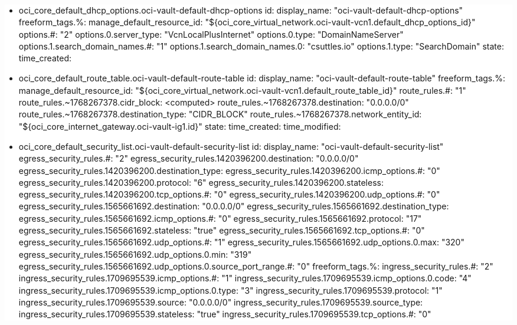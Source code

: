   + oci_core_default_dhcp_options.oci-vault-default-dhcp-options
      id:                                                                 <computed>
      display_name:                                                       "oci-vault-default-dhcp-options"
      freeform_tags.%:                                                    <computed>
      manage_default_resource_id:                                         "${oci_core_virtual_network.oci-vault-vcn1.default_dhcp_options_id}"
      options.#:                                                          "2"
      options.0.server_type:                                              "VcnLocalPlusInternet"
      options.0.type:                                                     "DomainNameServer"
      options.1.search_domain_names.#:                                    "1"
      options.1.search_domain_names.0:                                    "csuttles.io"
      options.1.type:                                                     "SearchDomain"
      state:                                                              <computed>
      time_created:                                                       <computed>

  + oci_core_default_route_table.oci-vault-default-route-table
      id:                                                                 <computed>
      display_name:                                                       "oci-vault-default-route-table"
      freeform_tags.%:                                                    <computed>
      manage_default_resource_id:                                         "${oci_core_virtual_network.oci-vault-vcn1.default_route_table_id}"
      route_rules.#:                                                      "1"
      route_rules.~1768267378.cidr_block:                                 <computed>
      route_rules.~1768267378.destination:                                "0.0.0.0/0"
      route_rules.~1768267378.destination_type:                           "CIDR_BLOCK"
      route_rules.~1768267378.network_entity_id:                          "${oci_core_internet_gateway.oci-vault-ig1.id}"
      state:                                                              <computed>
      time_created:                                                       <computed>
      time_modified:                                                      <computed>

  + oci_core_default_security_list.oci-vault-default-security-list
      id:                                                                 <computed>
      display_name:                                                       "oci-vault-default-security-list"
      egress_security_rules.#:                                            "2"
      egress_security_rules.1420396200.destination:                       "0.0.0.0/0"
      egress_security_rules.1420396200.destination_type:                  <computed>
      egress_security_rules.1420396200.icmp_options.#:                    "0"
      egress_security_rules.1420396200.protocol:                          "6"
      egress_security_rules.1420396200.stateless:                         <computed>
      egress_security_rules.1420396200.tcp_options.#:                     "0"
      egress_security_rules.1420396200.udp_options.#:                     "0"
      egress_security_rules.1565661692.destination:                       "0.0.0.0/0"
      egress_security_rules.1565661692.destination_type:                  <computed>
      egress_security_rules.1565661692.icmp_options.#:                    "0"
      egress_security_rules.1565661692.protocol:                          "17"
      egress_security_rules.1565661692.stateless:                         "true"
      egress_security_rules.1565661692.tcp_options.#:                     "0"
      egress_security_rules.1565661692.udp_options.#:                     "1"
      egress_security_rules.1565661692.udp_options.0.max:                 "320"
      egress_security_rules.1565661692.udp_options.0.min:                 "319"
      egress_security_rules.1565661692.udp_options.0.source_port_range.#: "0"
      freeform_tags.%:                                                    <computed>
      ingress_security_rules.#:                                           "2"
      ingress_security_rules.1709695539.icmp_options.#:                   "1"
      ingress_security_rules.1709695539.icmp_options.0.code:              "4"
      ingress_security_rules.1709695539.icmp_options.0.type:              "3"
      ingress_security_rules.1709695539.protocol:                         "1"
      ingress_security_rules.1709695539.source:                           "0.0.0.0/0"
      ingress_security_rules.1709695539.source_type:                      <computed>
      ingress_security_rules.1709695539.stateless:                        "true"
      ingress_security_rules.1709695539.tcp_options.#:                    "0"